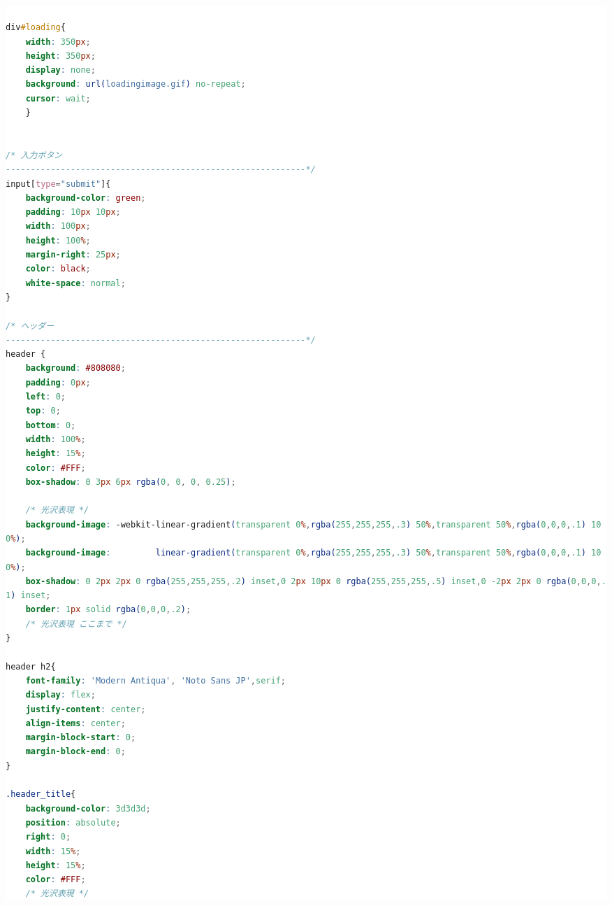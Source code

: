 ```css

div#loading{
    width: 350px;
    height: 350px;
    display: none;
    background: url(loadingimage.gif) no-repeat;
    cursor: wait;
    }


/* 入力ボタン
------------------------------------------------------------*/
input[type="submit"]{
    background-color: green;
    padding: 10px 10px;
    width: 100px;
    height: 100%;
    margin-right: 25px;
    color: black;
    white-space: normal;
}

/* ヘッダー
------------------------------------------------------------*/
header {
    background: #808080;
    padding: 0px;
    left: 0;
    top: 0;
    bottom: 0;
    width: 100%;
    height: 15%;
    color: #FFF;
    box-shadow: 0 3px 6px rgba(0, 0, 0, 0.25);
    
    /* 光沢表現 */
    background-image: -webkit-linear-gradient(transparent 0%,rgba(255,255,255,.3) 50%,transparent 50%,rgba(0,0,0,.1) 100%);
    background-image:         linear-gradient(transparent 0%,rgba(255,255,255,.3) 50%,transparent 50%,rgba(0,0,0,.1) 100%);
    box-shadow: 0 2px 2px 0 rgba(255,255,255,.2) inset,0 2px 10px 0 rgba(255,255,255,.5) inset,0 -2px 2px 0 rgba(0,0,0,.1) inset;
    border: 1px solid rgba(0,0,0,.2);
    /* 光沢表現 ここまで */
}

header h2{
    font-family: 'Modern Antiqua', 'Noto Sans JP',serif;
    display: flex;
    justify-content: center;
    align-items: center;
    margin-block-start: 0;
    margin-block-end: 0;
}

.header_title{
    background-color: 3d3d3d;
    position: absolute;
    right: 0;
    width: 15%;
    height: 15%;
    color: #FFF;
    /* 光沢表現 */
```